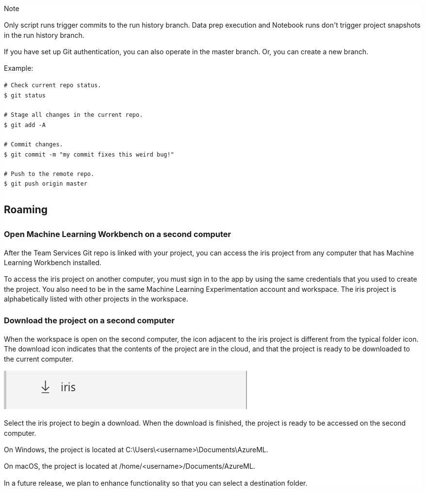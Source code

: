 > [!NOTE] 
> Only script runs trigger commits to the run history branch. Data prep execution and Notebook runs don't trigger project snapshots in the run history branch.

If you have set up Git authentication, you can also operate in the master branch. Or, you can create a new branch. 

Example: 
```
# Check current repo status.
$ git status

# Stage all changes in the current repo.
$ git add -A

# Commit changes.
$ git commit -m "my commit fixes this weird bug!"

# Push to the remote repo.
$ git push origin master
```

## Roaming
<a name="roaming"></a>

### Open Machine Learning Workbench on a second computer
After the Team Services Git repo is linked with your project, you can access the iris project from any computer that has Machine Learning Workbench installed. 

To access the iris project on another computer, you must sign in to the app by using the same credentials that you used to create the project. You also need to be in the same Machine Learning Experimentation account and workspace. The iris project is alphabetically listed with other projects in the workspace. 

### Download the project on a second computer
When the workspace is open on the second computer, the icon adjacent to the iris project is different from the typical folder icon. The download icon indicates that the contents of the project are in the cloud, and that the project is ready to be downloaded to the current computer. 

![Create project](./media/roaming-and-collaboration/downloadable-project.png)

Select the iris project to begin a download. When the download is finished, the project is ready to be accessed on the second computer. 

On Windows, the project is located at C:\Users\\<username\>\Documents\AzureML.

On macOS, the project is located at /home/\<username\>/Documents/AzureML.

In a future release, we plan to enhance functionality so that you can select a destination folder. 
